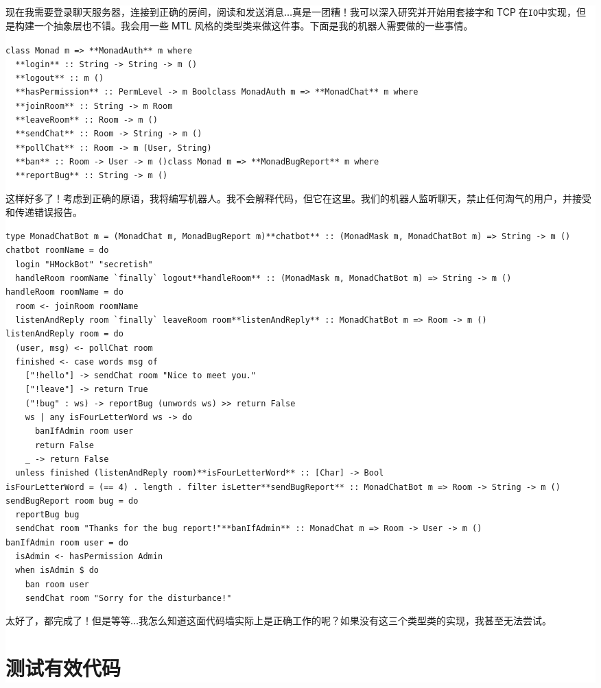 现在我需要登录聊天服务器，连接到正确的房间，阅读和发送消息…真是一团糟！我可以深入研究并开始用套接字和 TCP 在`IO`中实现，但是构建一个抽象层也不错。我会用一些 MTL 风格的类型类来做这件事。下面是我的机器人需要做的一些事情。

```
class Monad m => **MonadAuth** m where
  **login** :: String -> String -> m ()
  **logout** :: m ()
  **hasPermission** :: PermLevel -> m Boolclass MonadAuth m => **MonadChat** m where
  **joinRoom** :: String -> m Room
  **leaveRoom** :: Room -> m ()
  **sendChat** :: Room -> String -> m ()
  **pollChat** :: Room -> m (User, String)
  **ban** :: Room -> User -> m ()class Monad m => **MonadBugReport** m where
  **reportBug** :: String -> m ()
```

这样好多了！考虑到正确的原语，我将编写机器人。我不会解释代码，但它在这里。我们的机器人监听聊天，禁止任何淘气的用户，并接受和传递错误报告。

```
type MonadChatBot m = (MonadChat m, MonadBugReport m)**chatbot** :: (MonadMask m, MonadChatBot m) => String -> m ()
chatbot roomName = do
  login "HMockBot" "secretish"
  handleRoom roomName `finally` logout**handleRoom** :: (MonadMask m, MonadChatBot m) => String -> m ()
handleRoom roomName = do
  room <- joinRoom roomName
  listenAndReply room `finally` leaveRoom room**listenAndReply** :: MonadChatBot m => Room -> m ()
listenAndReply room = do
  (user, msg) <- pollChat room
  finished <- case words msg of
    ["!hello"] -> sendChat room "Nice to meet you."
    ["!leave"] -> return True
    ("!bug" : ws) -> reportBug (unwords ws) >> return False
    ws | any isFourLetterWord ws -> do
      banIfAdmin room user
      return False
    _ -> return False
  unless finished (listenAndReply room)**isFourLetterWord** :: [Char] -> Bool
isFourLetterWord = (== 4) . length . filter isLetter**sendBugReport** :: MonadChatBot m => Room -> String -> m ()
sendBugReport room bug = do
  reportBug bug
  sendChat room "Thanks for the bug report!"**banIfAdmin** :: MonadChat m => Room -> User -> m ()
banIfAdmin room user = do
  isAdmin <- hasPermission Admin
  when isAdmin $ do
    ban room user
    sendChat room "Sorry for the disturbance!"
```

太好了，都完成了！但是等等…我怎么知道这面代码墙实际上是正确工作的呢？如果没有这三个类型类的实现，我甚至无法尝试。

# 测试有效代码

